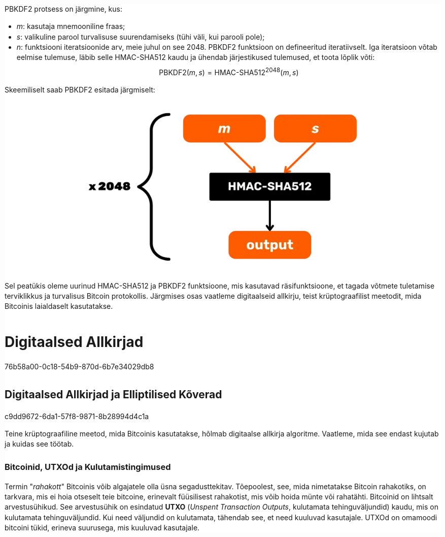 PBKDF2 protsess on järgmine, kus:

- $m$: kasutaja mnemooniline fraas;
- $s$: valikuline parool turvalisuse suurendamiseks (tühi väli, kui parooli pole);
- $n$: funktsiooni iteratsioonide arv, meie juhul on see 2048.
  PBKDF2 funktsioon on defineeritud iteratiivselt. Iga iteratsioon võtab eelmise tulemuse, läbib selle HMAC-SHA512 kaudu ja ühendab järjestikused tulemused, et toota lõplik võti:
  $$
  \text{PBKDF2}(m, s) = \text{HMAC-SHA512}^{2048}(m, s)
  $$

Skeemiliselt saab PBKDF2 esitada järgmiselt:

![CYP201](assets/fr/013.webp)

Sel peatükis oleme uurinud HMAC-SHA512 ja PBKDF2 funktsioone, mis kasutavad räsifunktsioone, et tagada võtmete tuletamise terviklikkus ja turvalisus Bitcoin protokollis. Järgmises osas vaatleme digitaalseid allkirju, teist krüptograafilist meetodit, mida Bitcoinis laialdaselt kasutatakse.

# Digitaalsed Allkirjad

<partId>76b58a00-0c18-54b9-870d-6b7e34029db8</partId>

## Digitaalsed Allkirjad ja Elliptilised Kõverad

<chapterId>c9dd9672-6da1-57f8-9871-8b28994d4c1a</chapterId>

Teine krüptograafiline meetod, mida Bitcoinis kasutatakse, hõlmab digitaalse allkirja algoritme. Vaatleme, mida see endast kujutab ja kuidas see töötab.

### Bitcoinid, UTXOd ja Kulutamistingimused

Termin "_rahakott_" Bitcoinis võib algajatele olla üsna segadusttekitav. Tõepoolest, see, mida nimetatakse Bitcoin rahakotiks, on tarkvara, mis ei hoia otseselt teie bitcoine, erinevalt füüsilisest rahakotist, mis võib hoida münte või rahatähti. Bitcoinid on lihtsalt arvestusühikud. See arvestusühik on esindatud **UTXO** (_Unspent Transaction Outputs_, kulutamata tehinguväljundid) kaudu, mis on kulutamata tehinguväljundid. Kui need väljundid on kulutamata, tähendab see, et need kuuluvad kasutajale. UTXOd on omamoodi bitcoini tükid, erineva suurusega, mis kuuluvad kasutajale.
